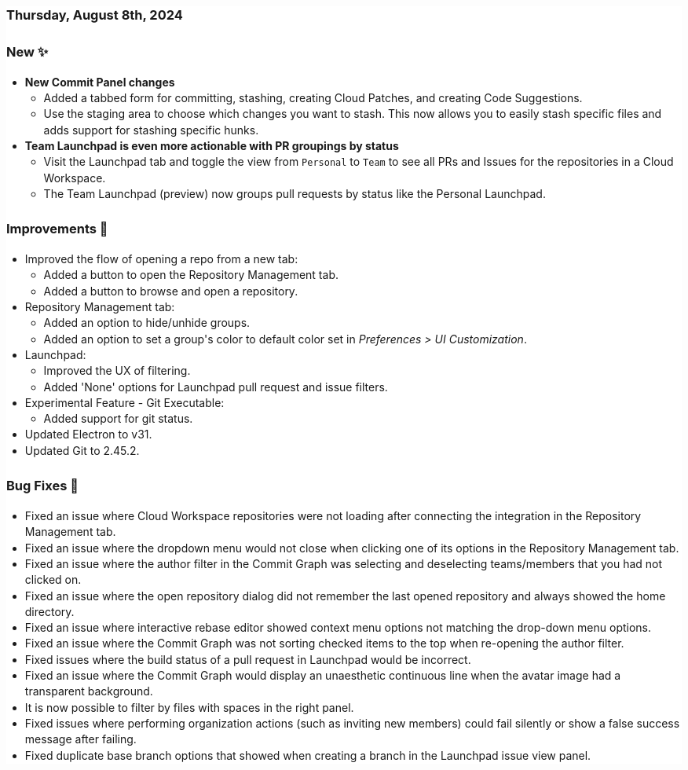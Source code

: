 ### Thursday, August 8th, 2024

### New ✨
 - **New Commit Panel changes**
   - Added a tabbed form for committing, stashing, creating Cloud Patches, and creating Code Suggestions.
   - Use the staging area to choose which changes you want to stash. This now allows you to easily stash specific files and adds support for stashing specific hunks.
 - **Team Launchpad is even more actionable with PR groupings by status**
   - Visit the Launchpad tab and toggle the view from `Personal` to `Team` to see all PRs and Issues for the repositories in a Cloud Workspace.
   - The Team Launchpad (preview) now groups pull requests by status like the Personal Launchpad.


### Improvements 🙌
 - Improved the flow of opening a repo from a new tab:
   - Added a button to open the Repository Management tab.
   - Added a button to browse and open a repository.
 - Repository Management tab:
   - Added an option to hide/unhide groups.
   - Added an option to set a group's color to default color set in *Preferences > UI Customization*.
 - Launchpad:
   - Improved the UX of filtering.
   - Added 'None' options for Launchpad pull request and issue filters.
 - Experimental Feature - Git Executable:
   - Added support for git status.
 - Updated Electron to v31.
 - Updated Git to 2.45.2.


### Bug Fixes 🐛
 - Fixed an issue where Cloud Workspace repositories were not loading after connecting the integration in the Repository Management tab.
 - Fixed an issue where the dropdown menu would not close when clicking one of its options in the Repository Management tab.
 - Fixed an issue where the author filter in the Commit Graph was selecting and deselecting teams/members that you had not clicked on.
 - Fixed an issue where the open repository dialog did not remember the last opened repository and always showed the home directory.
 - Fixed an issue where interactive rebase editor showed context menu options not matching the drop-down menu options.
 - Fixed an issue where the Commit Graph was not sorting checked items to the top when re-opening the author filter.
 - Fixed issues where the build status of a pull request in Launchpad would be incorrect.
 - Fixed an issue where the Commit Graph would display an unaesthetic continuous line when the avatar image had a transparent background.
 - It is now possible to filter by files with spaces in the right panel.
 - Fixed issues where performing organization actions (such as inviting new members) could fail silently or show a false success message after failing.
 - Fixed duplicate base branch options that showed when creating a branch in the Launchpad issue view panel.
